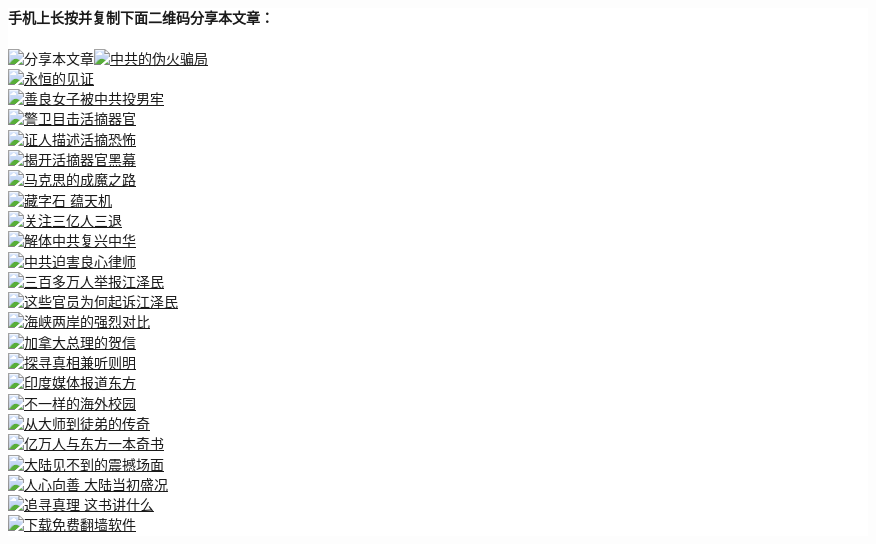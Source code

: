 <strong>手机上长按并复制下面二维码分享本文章：</strong><br><br><img src="https://chart.apis.google.com/chart?cht=qr&chs=240x240&choe=UTF-8&chld=M|2&chl=https://github.com/dfsljb317/djy/blob/master/gb/21/10/29/n13337918.md%231" title="分享本文章"></td><td VALIGN=TOP><a href="https://github.com/dfsljb317/djy/blob/master/gb/16/1/21/n4622075.md?dfh#1" target="_blank"><img src="https://raw.githubusercontent.com/dfsljb317/djy/master/gb/300/wei-f1.jpg" title="中共的伪火骗局"  alt="中共的伪火骗局"></a><br><a href="https://github.com/dfsljb317/www/blob/master/README.md?dfh#9" target="_blank"><img src="https://raw.githubusercontent.com/dfsljb317/djy/master/gb/300/yong-h.jpg" title="永恒的见证"  alt="永恒的见证"></a><br><a href="https://github.com/dfsljb317/djy/blob/master/gb/13/9/29/n3974789.md?dfh#1" target="_blank"><img src="https://raw.githubusercontent.com/dfsljb317/djy/master/gb/300/shang-lnz.jpg" title="善良女子被中共投男牢"  alt="善良女子被中共投男牢"></a><br><a href="https://github.com/dfsljb317/djy/blob/master/gb/16/3/16/n4663449.md?dfh#1" target="_blank"><img src="https://raw.githubusercontent.com/dfsljb317/djy/master/gb/300/huo-z3.jpg" title="警卫目击活摘器官"  alt="警卫目击活摘器官"></a><br><a href="https://github.com/dfsljb317/djy/blob/master/gb/16/8/7/n8177641.md?dfh#1" target="_blank"><img src="https://raw.githubusercontent.com/dfsljb317/djy/master/gb/300/huo-z4.jpg" title="证人描述活摘恐怖"  alt="证人描述活摘恐怖"></a><br><a href="https://github.com/dfsljb317/djy/blob/master/gb/10/4/19/n2881569.md?dfh#1" target="_blank"><img src="https://raw.githubusercontent.com/dfsljb317/djy/master/gb/300/huo-z1.jpg" title="揭开活摘器官黑幕"  alt="揭开活摘器官黑幕"></a><br><a href="https://github.com/dfsljb317/djy/blob/master/gb/10/11/7/n3077476.md?dfh#1" target="_blank"><img src="https://raw.githubusercontent.com/dfsljb317/djy/master/gb/300/ma-ks.jpg" title="马克思的成魔之路"  alt="马克思的成魔之路"></a><br><a href="https://github.com/dfsljb317/djy/blob/master/gb/14/6/9/n4173977.md?dfh#1" target="_blank"><img src="https://raw.githubusercontent.com/dfsljb317/djy/master/gb/300/chang-zs.jpg" title="藏字石 蕴天机"  alt="藏字石 蕴天机"></a><br><a href="https://github.com/dfsljb317/djy/blob/master/gb/18/5/10/n10381511.md?dfh#1" target="_blank"><img src="https://raw.githubusercontent.com/dfsljb317/djy/master/gb/300/st1.jpg" title="关注三亿人三退"  alt="关注三亿人三退"></a><br><a href="https://github.com/dfsljb317/djy/blob/master/gb/18/3/21/n10237682.md?dfh#1" target="_blank"><img src="https://raw.githubusercontent.com/dfsljb317/djy/master/gb/300/jie-t.jpg" title="解体中共复兴中华"  alt="解体中共复兴中华"></a><br><a href="https://github.com/dfsljb317/djy/blob/master/gb/9/2/9/n2422991.md?dfh#1" target="_blank"><img src="https://raw.githubusercontent.com/dfsljb317/djy/master/gb/300/gao-zs.jpg" title="中共迫害良心律师"  alt="中共迫害良心律师"></a><br><a href="https://github.com/dfsljb317/djy/blob/master/gb/18/12/9/n10900044.md?dfh#1" target="_blank"><img src="https://raw.githubusercontent.com/dfsljb317/djy/master/gb/300/sj1.jpg" title="三百多万人举报江泽民"  alt="三百多万人举报江泽民"></a><br><a href="https://github.com/dfsljb317/djy/blob/master/gb/18/8/28/n10672014.md?dfh#1" target="_blank"><img src="https://raw.githubusercontent.com/dfsljb317/djy/master/gb/300/sj2.jpg" title="这些官员为何起诉江泽民"  alt="这些官员为何起诉江泽民"></a><br><a href="https://github.com/dfsljb317/djy/blob/master/gb/8/12/18/n2367165.md?dfh#1" target="_blank"><img src="https://raw.githubusercontent.com/dfsljb317/djy/master/gb/300/liangan.jpg" title="海峡两岸的强烈对比"  alt="海峡两岸的强烈对比"></a><br><a href="https://github.com/dfsljb317/djy/blob/master/gb/15/12/10/n4593139.md?dfh#1" target="_blank"><img src="https://raw.githubusercontent.com/dfsljb317/djy/master/gb/300/jia-ndzl.jpg" title="加拿大总理的贺信"  alt="加拿大总理的贺信"></a><br><a href="https://github.com/dfsljb317/djy/blob/master/gb/11/6/17/n3289382.md?dfh#1" target="_blank"><img src="https://raw.githubusercontent.com/dfsljb317/djy/master/gb/300/xiao-wd.jpg" title="探寻真相兼听则明"  alt="探寻真相兼听则明"></a><br><a href="https://github.com/dfsljb317/djy/blob/master/gb/18/10/27/n10812623.md?dfh#1" target="_blank"><img src="https://raw.githubusercontent.com/dfsljb317/djy/master/gb/300/yindu.jpg" title="印度媒体报道东方"  alt="印度媒体报道东方"></a><br><a href="https://github.com/dfsljb317/djy/blob/master/gb/18/6/9/n10469652.md?dfh#1" target="_blank"><img src="https://raw.githubusercontent.com/dfsljb317/djy/master/gb/300/xie-j.jpg" title="不一样的海外校园"  alt="不一样的海外校园"></a><br><a href="https://github.com/dfsljb317/djy/blob/master/gb/7/4/5/n1669415.md?dfh#1" target="_blank"><img src="https://raw.githubusercontent.com/dfsljb317/djy/master/gb/300/li-up.jpg" title="从大师到徒弟的传奇"  alt="从大师到徒弟的传奇"></a><br><a href="https://github.com/dfsljb317/djy/blob/master/gb/17/5/26/n9191512.md?dfh#1" target="_blank"><img src="https://raw.githubusercontent.com/dfsljb317/djy/master/gb/300/zfl2.jpg" title="亿万人与东方一本奇书"  alt="亿万人与东方一本奇书"></a><br><a href="https://github.com/dfsljb317/djy/blob/master/gb/13/11/27/n4020290.md?dfh#1" target="_blank"><img src="https://raw.githubusercontent.com/dfsljb317/djy/master/gb/300/zhen-h.jpg" title="大陆见不到的震撼场面"  alt="大陆见不到的震撼场面"></a><br><a href="https://github.com/dfsljb317/djy/blob/master/gb/15/7/17/n4482910.md?dfh#1" target="_blank"><img src="https://raw.githubusercontent.com/dfsljb317/djy/master/gb/300/dalu-sk.jpg" title="人心向善 大陆当初盛况"  alt="人心向善 大陆当初盛况"></a><br><a href="https://github.com/dfsljb317/djy/blob/master/gb/19/1/5/n10955468.md?dfh#1" target="_blank"><img src="https://raw.githubusercontent.com/dfsljb317/djy/master/gb/300/zfl1.jpg" title="追寻真理 这书讲什么"  alt="追寻真理 这书讲什么"></a><br><a href="https://github.com/dfsljb317/www/blob/master/README.md?dfh#1" target="_blank"><img src="https://raw.githubusercontent.com/dfsljb317/djy/master/gb/300/fq1.jpg" title="下载免费翻墙软件"  alt="下载免费翻墙软件"></a><br></td></tr></table>
